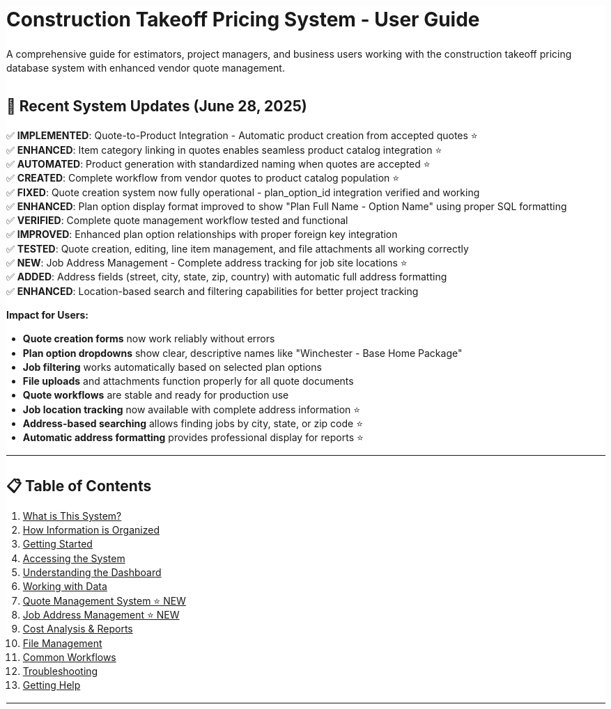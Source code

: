 # Construction Takeoff Pricing System - User Guide

A comprehensive guide for estimators, project managers, and business users working with the construction takeoff pricing database system with enhanced vendor quote management.

## 📅 **Recent System Updates (June 28, 2025)**

✅ **IMPLEMENTED**: Quote-to-Product Integration - Automatic product creation from accepted quotes ⭐  
✅ **ENHANCED**: Item category linking in quotes enables seamless product catalog integration ⭐  
✅ **AUTOMATED**: Product generation with standardized naming when quotes are accepted ⭐  
✅ **CREATED**: Complete workflow from vendor quotes to product catalog population ⭐  
✅ **FIXED**: Quote creation system now fully operational - plan_option_id integration verified and working  
✅ **ENHANCED**: Plan option display format improved to show "Plan Full Name - Option Name" using proper SQL formatting  
✅ **VERIFIED**: Complete quote management workflow tested and functional  
✅ **IMPROVED**: Enhanced plan option relationships with proper foreign key integration  
✅ **TESTED**: Quote creation, editing, line item management, and file attachments all working correctly  
✅ **NEW**: Job Address Management - Complete address tracking for job site locations ⭐  
✅ **ADDED**: Address fields (street, city, state, zip, country) with automatic full address formatting  
✅ **ENHANCED**: Location-based search and filtering capabilities for better project tracking  

**Impact for Users:**
- **Quote creation forms** now work reliably without errors
- **Plan option dropdowns** show clear, descriptive names like "Winchester - Base Home Package"
- **Job filtering** works automatically based on selected plan options
- **File uploads** and attachments function properly for all quote documents
- **Quote workflows** are stable and ready for production use
- **Job location tracking** now available with complete address information ⭐
- **Address-based searching** allows finding jobs by city, state, or zip code ⭐
- **Automatic address formatting** provides professional display for reports ⭐

---

## 📋 Table of Contents

1. [What is This System?](#what-is-this-system)
2. [How Information is Organized](#how-information-is-organized)
3. [Getting Started](#getting-started)
4. [Accessing the System](#accessing-the-system)
5. [Understanding the Dashboard](#understanding-the-dashboard)
6. [Working with Data](#working-with-data)
7. [Quote Management System ⭐ NEW](#quote-management-system--new)
8. [Job Address Management ⭐ NEW](#job-address-management--new)
9. [Cost Analysis & Reports](#cost-analysis--reports)
10. [File Management](#file-management)
11. [Common Workflows](#common-workflows)
12. [Troubleshooting](#troubleshooting)
13. [Getting Help](#getting-help)

---